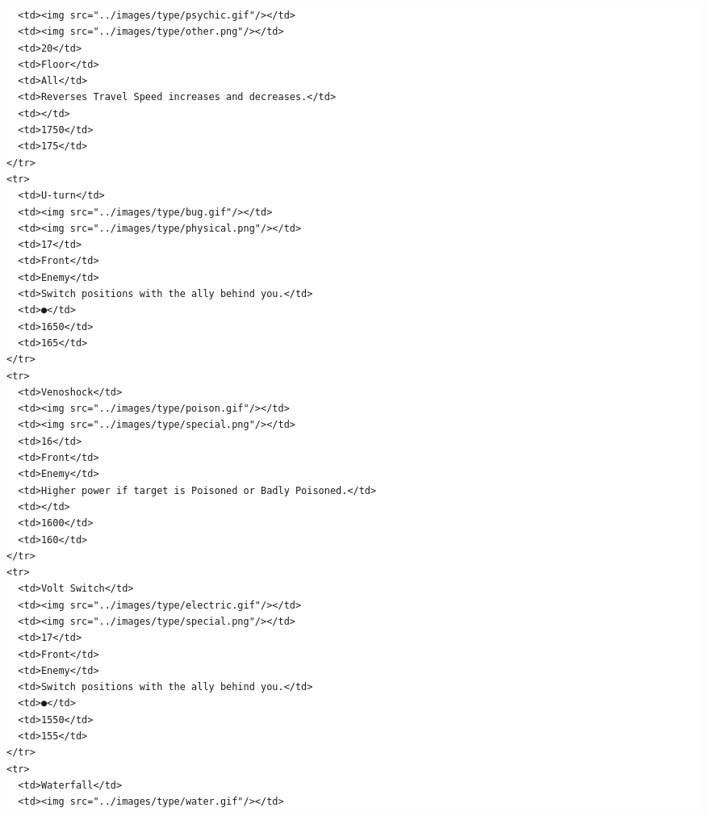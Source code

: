       <td><img src="../images/type/psychic.gif"/></td>
      <td><img src="../images/type/other.png"/></td>
      <td>20</td>
      <td>Floor</td>
      <td>All</td>
      <td>Reverses Travel Speed increases and decreases.</td>
      <td></td>
      <td>1750</td>
      <td>175</td>
    </tr>
    <tr>
      <td>U-turn</td>
      <td><img src="../images/type/bug.gif"/></td>
      <td><img src="../images/type/physical.png"/></td>
      <td>17</td>
      <td>Front</td>
      <td>Enemy</td>
      <td>Switch positions with the ally behind you.</td>
      <td>●</td>
      <td>1650</td>
      <td>165</td>
    </tr>
    <tr>
      <td>Venoshock</td>
      <td><img src="../images/type/poison.gif"/></td>
      <td><img src="../images/type/special.png"/></td>
      <td>16</td>
      <td>Front</td>
      <td>Enemy</td>
      <td>Higher power if target is Poisoned or Badly Poisoned.</td>
      <td></td>
      <td>1600</td>
      <td>160</td>
    </tr>
    <tr>
      <td>Volt Switch</td>
      <td><img src="../images/type/electric.gif"/></td>
      <td><img src="../images/type/special.png"/></td>
      <td>17</td>
      <td>Front</td>
      <td>Enemy</td>
      <td>Switch positions with the ally behind you.</td>
      <td>●</td>
      <td>1550</td>
      <td>155</td>
    </tr>
    <tr>
      <td>Waterfall</td>
      <td><img src="../images/type/water.gif"/></td>